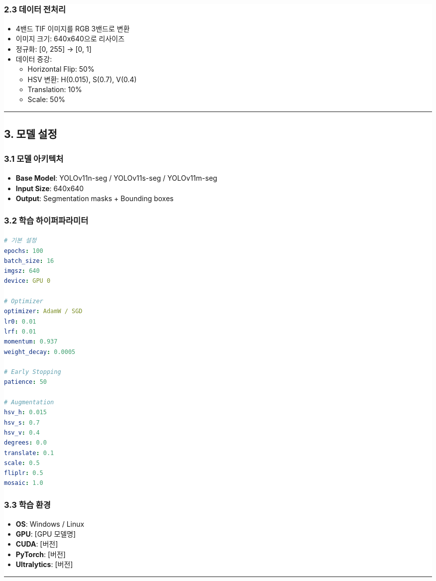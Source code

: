 ### 2.3 데이터 전처리
- 4밴드 TIF 이미지를 RGB 3밴드로 변환
- 이미지 크기: 640x640으로 리사이즈
- 정규화: [0, 255] → [0, 1]
- 데이터 증강:
  - Horizontal Flip: 50%
  - HSV 변환: H(0.015), S(0.7), V(0.4)
  - Translation: 10%
  - Scale: 50%

---

## 3. 모델 설정

### 3.1 모델 아키텍처
- **Base Model**: YOLOv11n-seg / YOLOv11s-seg / YOLOv11m-seg
- **Input Size**: 640x640
- **Output**: Segmentation masks + Bounding boxes

### 3.2 학습 하이퍼파라미터
```yaml
# 기본 설정
epochs: 100
batch_size: 16
imgsz: 640
device: GPU 0

# Optimizer
optimizer: AdamW / SGD
lr0: 0.01
lrf: 0.01
momentum: 0.937
weight_decay: 0.0005

# Early Stopping
patience: 50

# Augmentation
hsv_h: 0.015
hsv_s: 0.7
hsv_v: 0.4
degrees: 0.0
translate: 0.1
scale: 0.5
fliplr: 0.5
mosaic: 1.0
```

### 3.3 학습 환경
- **OS**: Windows / Linux
- **GPU**: [GPU 모델명]
- **CUDA**: [버전]
- **PyTorch**: [버전]
- **Ultralytics**: [버전]

---
